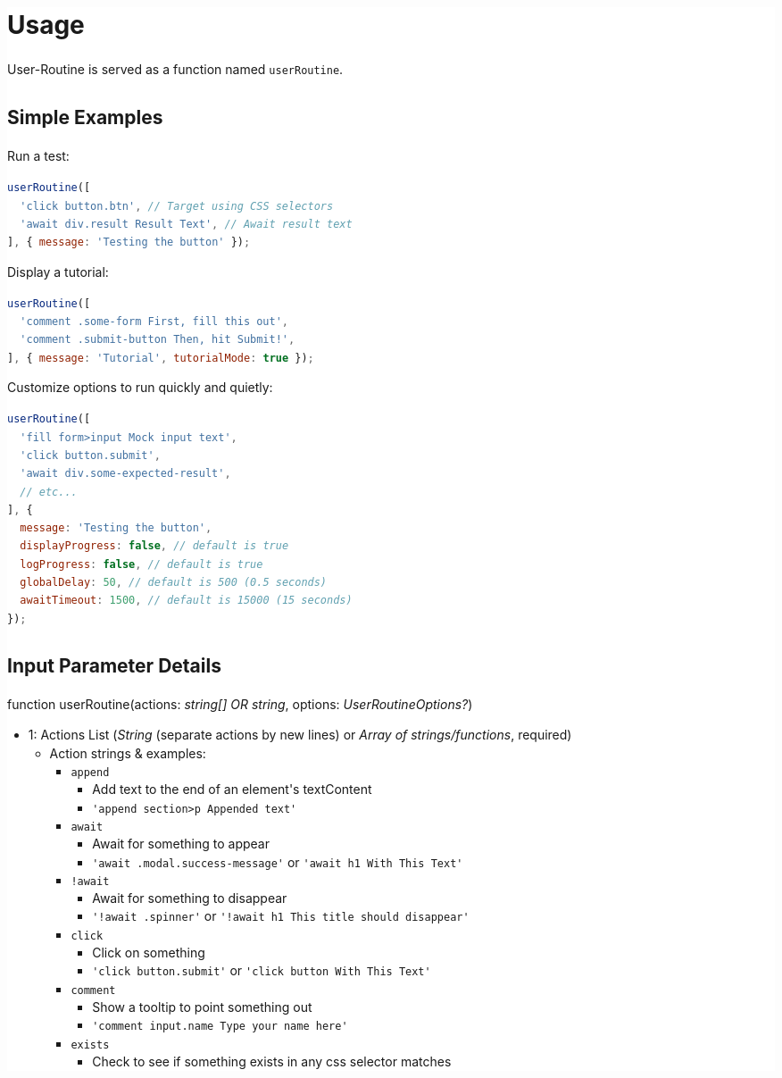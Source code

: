 
# Usage

User-Routine is served as a function named `userRoutine`.

## Simple Examples

Run a test:

```javascript
userRoutine([
  'click button.btn', // Target using CSS selectors
  'await div.result Result Text', // Await result text
], { message: 'Testing the button' });
```

Display a tutorial:

```javascript
userRoutine([
  'comment .some-form First, fill this out',
  'comment .submit-button Then, hit Submit!',
], { message: 'Tutorial', tutorialMode: true });
```

Customize options to run quickly and quietly:

```javascript
userRoutine([
  'fill form>input Mock input text',
  'click button.submit',
  'await div.some-expected-result',
  // etc...
], {
  message: 'Testing the button',
  displayProgress: false, // default is true
  logProgress: false, // default is true
  globalDelay: 50, // default is 500 (0.5 seconds)
  awaitTimeout: 1500, // default is 15000 (15 seconds)
});
```

## Input Parameter Details

function userRoutine(actions: *string[] OR string*, options: *UserRoutineOptions?*)

* 1: Actions List (*String* (separate actions by new lines) or *Array of strings/functions*, required)
  * Action strings & examples:
    * `append`
      * Add text to the end of an element's textContent
      * `'append section>p Appended text'`
    * `await`
      * Await for something to appear
      * `'await .modal.success-message'` or `'await h1 With This Text'`
    * `!await`
      * Await for something to disappear
      * `'!await .spinner'` or `'!await h1 This title should disappear'`
    * `click`
      * Click on something
      * `'click button.submit'` or `'click button With This Text'`
    * `comment`
      * Show a tooltip to point something out
      * `'comment input.name Type your name here'`
    * `exists`
      * Check to see if something exists in any css selector matches